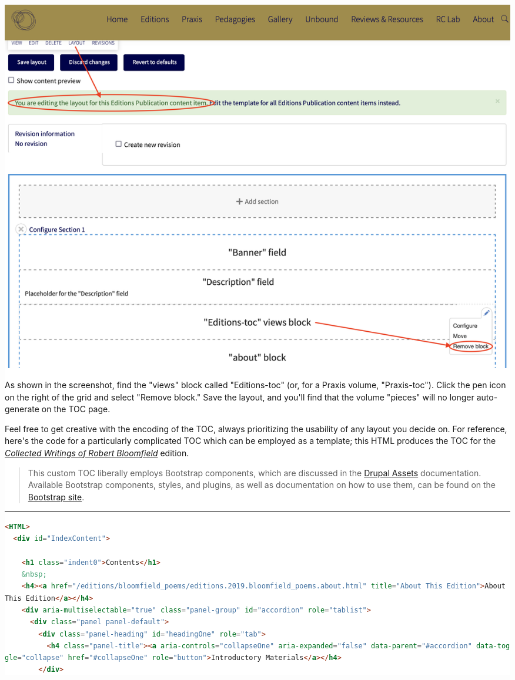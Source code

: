 ![Layout Builder snapshot, removing "toc" views block](/assets/img/layout-toc.png)

As shown in the screenshot, find the "views" block called "Editions-toc" (or, for a Praxis volume, "Praxis-toc"). Click the pen icon on the right of the grid and select "Remove block." Save the layout, and you'll find that the volume "pieces" will no longer auto-generate on the TOC page.

Feel free to get creative with the encoding of the TOC, always prioritizing the usability of any layout you decide on. For reference, here's the code for a particularly complicated TOC which can be employed as a template; this HTML produces the TOC for the [*Collected Writings of Robert Bloomfield*](https://www.romantic-circles.org/editions/bloomfield_poems) edition.

> This custom TOC liberally employs Bootstrap components, which are discussed in the [Drupal Assets](../durpal-assets/) documentation. Available Bootstrap components, styles, and plugins, as well as documentation on how to use them, can be found on the [Bootstrap site](https://getbootstrap.com/docs/3.4/). 

-----

```html
<HTML>
  <div id="IndexContent">

    <h1 class="indent0">Contents</h1>
    &nbsp;
    <h4><a href="/editions/bloomfield_poems/editions.2019.bloomfield_poems.about.html" title="About This Edition">About This Edition</a></h4>
    <div aria-multiselectable="true" class="panel-group" id="accordion" role="tablist">
      <div class="panel panel-default">
        <div class="panel-heading" id="headingOne" role="tab">
          <h4 class="panel-title"><a aria-controls="collapseOne" aria-expanded="false" data-parent="#accordion" data-toggle="collapse" href="#collapseOne" role="button">Introductory Materials</a></h4>
        </div>
```